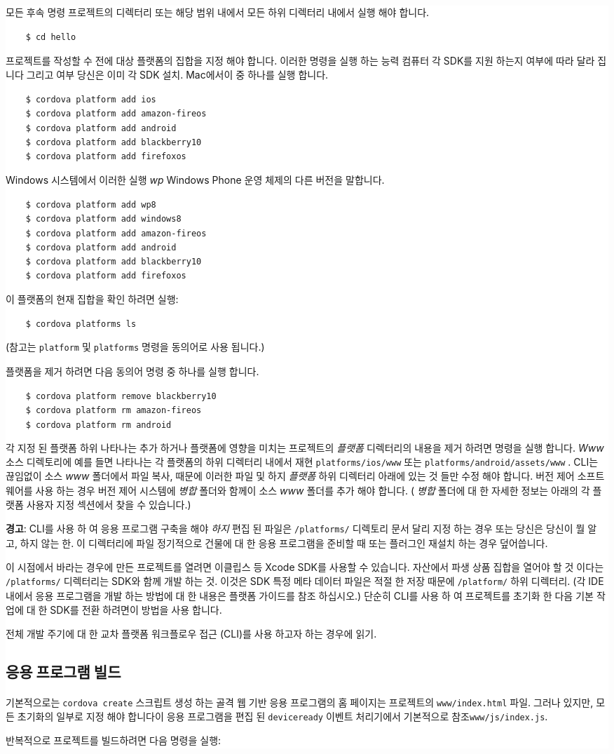 모든 후속 명령 프로젝트의 디렉터리 또는 해당 범위 내에서 모든 하위 디렉터리 내에서 실행 해야 합니다.

        $ cd hello
    

프로젝트를 작성할 수 전에 대상 플랫폼의 집합을 지정 해야 합니다. 이러한 명령을 실행 하는 능력 컴퓨터 각 SDK를 지원 하는지 여부에 따라 달라 집니다 그리고 여부 당신은 이미 각 SDK 설치. Mac에서이 중 하나를 실행 합니다.

        $ cordova platform add ios
        $ cordova platform add amazon-fireos
        $ cordova platform add android
        $ cordova platform add blackberry10
        $ cordova platform add firefoxos
    

Windows 시스템에서 이러한 실행 *wp* Windows Phone 운영 체제의 다른 버전을 말합니다.

        $ cordova platform add wp8
        $ cordova platform add windows8
        $ cordova platform add amazon-fireos
        $ cordova platform add android
        $ cordova platform add blackberry10
        $ cordova platform add firefoxos
    

이 플랫폼의 현재 집합을 확인 하려면 실행:

        $ cordova platforms ls
    

(참고는 `platform` 및 `platforms` 명령을 동의어로 사용 됩니다.)

플랫폼을 제거 하려면 다음 동의어 명령 중 하나를 실행 합니다.

        $ cordova platform remove blackberry10
        $ cordova platform rm amazon-fireos
        $ cordova platform rm android
    

각 지정 된 플랫폼 하위 나타나는 추가 하거나 플랫폼에 영향을 미치는 프로젝트의 *플랫폼* 디렉터리의 내용을 제거 하려면 명령을 실행 합니다. *Www* 소스 디렉토리에 예를 들면 나타나는 각 플랫폼의 하위 디렉터리 내에서 재현 `platforms/ios/www` 또는 `platforms/android/assets/www` . CLI는 끊임없이 소스 *www* 폴더에서 파일 복사, 때문에 이러한 파일 및 하지 *플랫폼* 하위 디렉터리 아래에 있는 것 들만 수정 해야 합니다. 버전 제어 소프트웨어를 사용 하는 경우 버전 제어 시스템에 *병합* 폴더와 함께이 소스 *www* 폴더를 추가 해야 합니다. ( *병합* 폴더에 대 한 자세한 정보는 아래의 각 플랫폼 사용자 지정 섹션에서 찾을 수 있습니다.)

**경고**: CLI를 사용 하 여 응용 프로그램 구축을 해야 *하지* 편집 된 파일은 `/platforms/` 디렉토리 문서 달리 지정 하는 경우 또는 당신은 당신이 뭘 알고, 하지 않는 한. 이 디렉터리에 파일 정기적으로 건물에 대 한 응용 프로그램을 준비할 때 또는 플러그인 재설치 하는 경우 덮어씁니다.

이 시점에서 바라는 경우에 만든 프로젝트를 열려면 이클립스 등 Xcode SDK를 사용할 수 있습니다. 자산에서 파생 상품 집합을 열어야 할 것 이다는 `/platforms/` 디렉터리는 SDK와 함께 개발 하는 것. 이것은 SDK 특정 메타 데이터 파일은 적절 한 저장 때문에 `/platform/` 하위 디렉터리. (각 IDE 내에서 응용 프로그램을 개발 하는 방법에 대 한 내용은 플랫폼 가이드를 참조 하십시오.) 단순히 CLI를 사용 하 여 프로젝트를 초기화 한 다음 기본 작업에 대 한 SDK를 전환 하려면이 방법을 사용 합니다.

전체 개발 주기에 대 한 교차 플랫폼 워크플로우 접근 (CLI)를 사용 하고자 하는 경우에 읽기.

## 응용 프로그램 빌드

기본적으로는 `cordova create` 스크립트 생성 하는 골격 웹 기반 응용 프로그램의 홈 페이지는 프로젝트의 `www/index.html` 파일. 그러나 있지만, 모든 초기화의 일부로 지정 해야 합니다이 응용 프로그램을 편집 된 `deviceready` 이벤트 처리기에서 기본적으로 참조`www/js/index.js`.

반복적으로 프로젝트를 빌드하려면 다음 명령을 실행:
